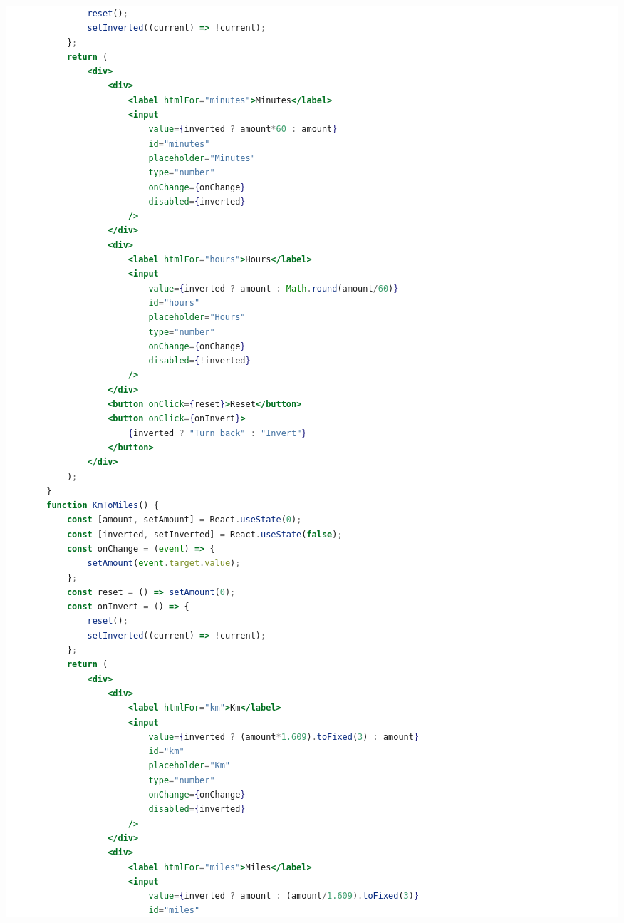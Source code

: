 ```jsx
                reset();
                setInverted((current) => !current);
            };
            return (
                <div>
                    <div>
                        <label htmlFor="minutes">Minutes</label>
                        <input 
                            value={inverted ? amount*60 : amount} 
                            id="minutes" 
                            placeholder="Minutes" 
                            type="number"
                            onChange={onChange}
                            disabled={inverted}
                        />
                    </div>
                    <div>
                        <label htmlFor="hours">Hours</label>
                        <input 
                            value={inverted ? amount : Math.round(amount/60)} 
                            id="hours" 
                            placeholder="Hours" 
                            type="number"
                            onChange={onChange}
                            disabled={!inverted}
                        />
                    </div>
                    <button onClick={reset}>Reset</button>
                    <button onClick={onInvert}>
                        {inverted ? "Turn back" : "Invert"}
                    </button>
                </div>
            );
        }
        function KmToMiles() {
            const [amount, setAmount] = React.useState(0);
            const [inverted, setInverted] = React.useState(false);
            const onChange = (event) => {
                setAmount(event.target.value);
            };
            const reset = () => setAmount(0);
            const onInvert = () => {
                reset();
                setInverted((current) => !current);
            };
            return (
                <div>
                    <div>
                        <label htmlFor="km">Km</label>
                        <input 
                            value={inverted ? (amount*1.609).toFixed(3) : amount} 
                            id="km" 
                            placeholder="Km" 
                            type="number"
                            onChange={onChange}
                            disabled={inverted}
                        />
                    </div>
                    <div>
                        <label htmlFor="miles">Miles</label>
                        <input 
                            value={inverted ? amount : (amount/1.609).toFixed(3)} 
                            id="miles" 
```